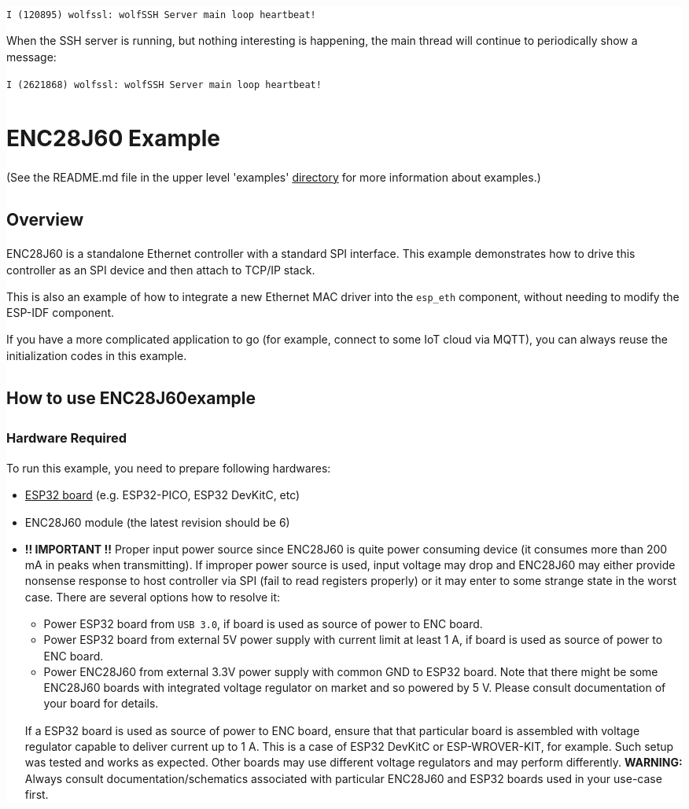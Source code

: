 ```text
I (120895) wolfssl: wolfSSH Server main loop heartbeat!

```

When the SSH server is running, but nothing interesting is happening, the main thread will continue to periodically
show a message:

```text
I (2621868) wolfssl: wolfSSH Server main loop heartbeat!
```





# ENC28J60 Example
(See the README.md file in the upper level 'examples' [directory](https://github.com/espressif/esp-idf/tree/master/examples) for more information about examples.)

## Overview

ENC28J60 is a standalone Ethernet controller with a standard SPI interface. This example demonstrates how to drive this controller as an SPI device and then attach to TCP/IP stack.

This is also an example of how to integrate a new Ethernet MAC driver into the `esp_eth` component, without needing to modify the ESP-IDF component.

If you have a more complicated application to go (for example, connect to some IoT cloud via MQTT), you can always reuse the initialization codes in this example.

## How to use ENC28J60example

### Hardware Required

To run this example, you need to prepare following hardwares:
* [ESP32 board](https://docs.espressif.com/projects/esp-idf/en/latest/hw-reference/modules-and-boards.html) (e.g. ESP32-PICO, ESP32 DevKitC, etc)
* ENC28J60 module (the latest revision should be 6)
* **!! IMPORTANT !!** Proper input power source since ENC28J60 is quite power consuming device (it consumes more than 200 mA in peaks when transmitting). If improper power source is used, input voltage may drop and ENC28J60 may either provide nonsense response to host controller via SPI (fail to read registers properly) or it may enter to some strange state in the worst case. There are several options how to resolve it:
  * Power ESP32 board from `USB 3.0`, if board is used as source of power to ENC board.
  * Power ESP32 board from external 5V power supply with current limit at least 1 A, if board is used as source of power to ENC board.
  * Power ENC28J60 from external 3.3V power supply with common GND to ESP32 board. Note that there might be some ENC28J60 boards with integrated voltage regulator on market and so powered by 5 V. Please consult documentation of your board for details.

  If a ESP32 board is used as source of power to ENC board, ensure that that particular board is assembled with voltage regulator capable to deliver current up to 1 A. This is a case of ESP32 DevKitC or ESP-WROVER-KIT, for example. Such setup was tested and works as expected. Other boards may use different voltage regulators and may perform differently.
  **WARNING:** Always consult documentation/schematics associated with particular ENC28J60 and ESP32 boards used in your use-case first.
